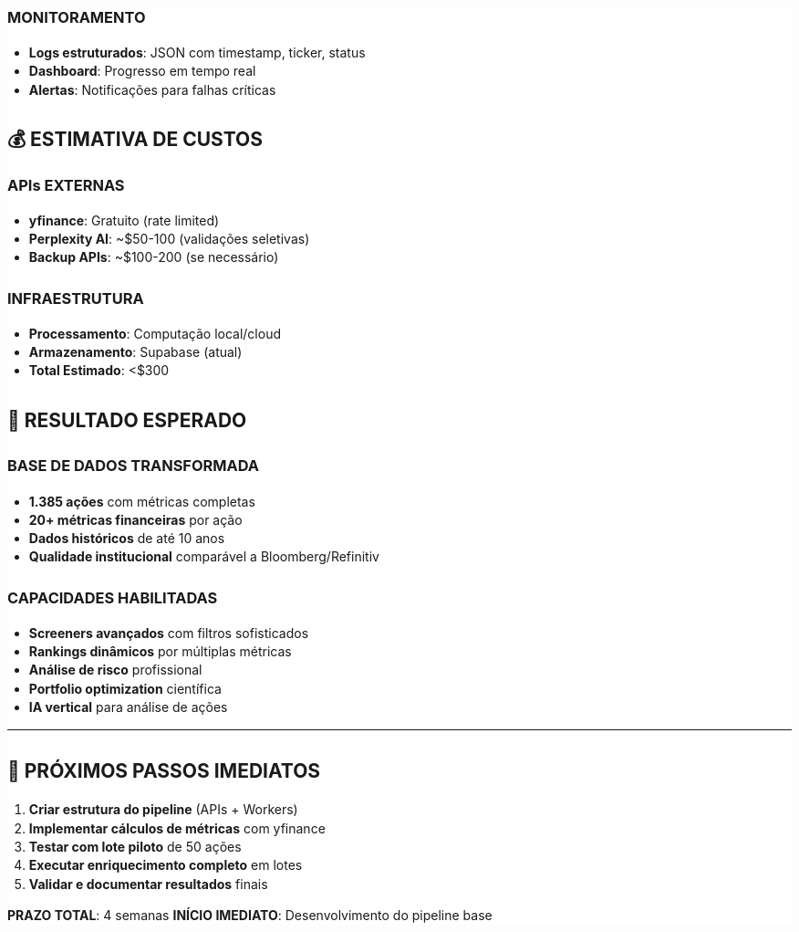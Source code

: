 ### **MONITORAMENTO**
- **Logs estruturados**: JSON com timestamp, ticker, status
- **Dashboard**: Progresso em tempo real
- **Alertas**: Notificações para falhas críticas

## 💰 ESTIMATIVA DE CUSTOS

### **APIs EXTERNAS**
- **yfinance**: Gratuito (rate limited)
- **Perplexity AI**: ~$50-100 (validações seletivas)
- **Backup APIs**: ~$100-200 (se necessário)

### **INFRAESTRUTURA**
- **Processamento**: Computação local/cloud
- **Armazenamento**: Supabase (atual)
- **Total Estimado**: <$300

## 🎯 RESULTADO ESPERADO

### **BASE DE DADOS TRANSFORMADA**
- **1.385 ações** com métricas completas
- **20+ métricas financeiras** por ação
- **Dados históricos** de até 10 anos
- **Qualidade institucional** comparável a Bloomberg/Refinitiv

### **CAPACIDADES HABILITADAS**
- **Screeners avançados** com filtros sofisticados
- **Rankings dinâmicos** por múltiplas métricas
- **Análise de risco** profissional
- **Portfolio optimization** científica
- **IA vertical** para análise de ações

---

## 🚀 PRÓXIMOS PASSOS IMEDIATOS

1. **Criar estrutura do pipeline** (APIs + Workers)
2. **Implementar cálculos de métricas** com yfinance
3. **Testar com lote piloto** de 50 ações
4. **Executar enriquecimento completo** em lotes
5. **Validar e documentar resultados** finais

**PRAZO TOTAL**: 4 semanas
**INÍCIO IMEDIATO**: Desenvolvimento do pipeline base



